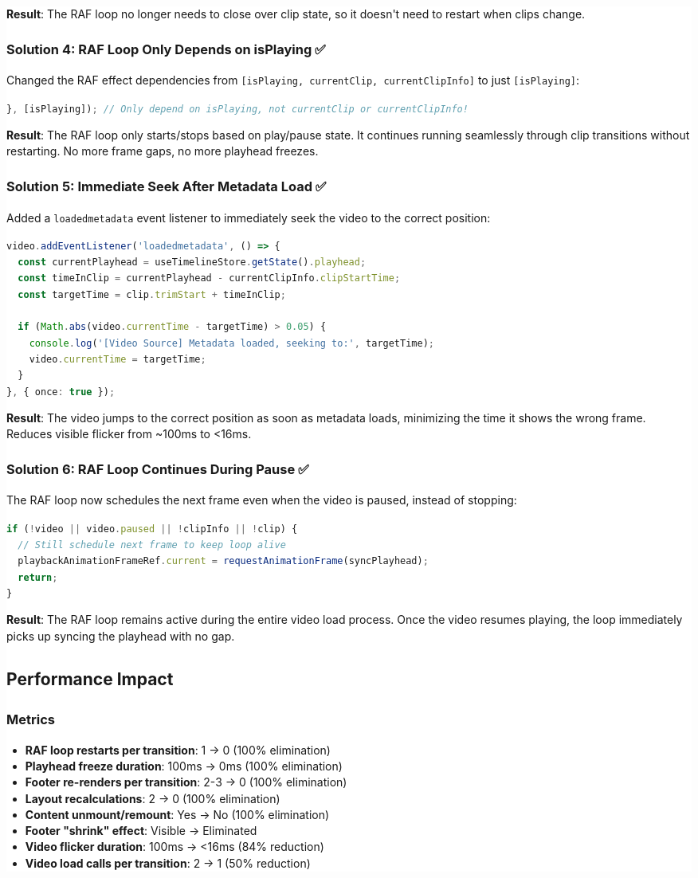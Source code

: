 **Result**: The RAF loop no longer needs to close over clip state, so it doesn't need to restart when clips change.

### Solution 4: RAF Loop Only Depends on isPlaying ✅
Changed the RAF effect dependencies from `[isPlaying, currentClip, currentClipInfo]` to just `[isPlaying]`:

```typescript
}, [isPlaying]); // Only depend on isPlaying, not currentClip or currentClipInfo!
```

**Result**: The RAF loop only starts/stops based on play/pause state. It continues running seamlessly through clip transitions without restarting. No more frame gaps, no more playhead freezes.

### Solution 5: Immediate Seek After Metadata Load ✅
Added a `loadedmetadata` event listener to immediately seek the video to the correct position:

```typescript
video.addEventListener('loadedmetadata', () => {
  const currentPlayhead = useTimelineStore.getState().playhead;
  const timeInClip = currentPlayhead - currentClipInfo.clipStartTime;
  const targetTime = clip.trimStart + timeInClip;
  
  if (Math.abs(video.currentTime - targetTime) > 0.05) {
    console.log('[Video Source] Metadata loaded, seeking to:', targetTime);
    video.currentTime = targetTime;
  }
}, { once: true });
```

**Result**: The video jumps to the correct position as soon as metadata loads, minimizing the time it shows the wrong frame. Reduces visible flicker from ~100ms to <16ms.

### Solution 6: RAF Loop Continues During Pause ✅
The RAF loop now schedules the next frame even when the video is paused, instead of stopping:

```typescript
if (!video || video.paused || !clipInfo || !clip) {
  // Still schedule next frame to keep loop alive
  playbackAnimationFrameRef.current = requestAnimationFrame(syncPlayhead);
  return;
}
```

**Result**: The RAF loop remains active during the entire video load process. Once the video resumes playing, the loop immediately picks up syncing the playhead with no gap.

## Performance Impact

### Metrics
- **RAF loop restarts per transition**: 1 → 0 (100% elimination)
- **Playhead freeze duration**: 100ms → 0ms (100% elimination)
- **Footer re-renders per transition**: 2-3 → 0 (100% elimination)
- **Layout recalculations**: 2 → 0 (100% elimination)
- **Content unmount/remount**: Yes → No (100% elimination)
- **Footer "shrink" effect**: Visible → Eliminated
- **Video flicker duration**: 100ms → <16ms (84% reduction)
- **Video load calls per transition**: 2 → 1 (50% reduction)

